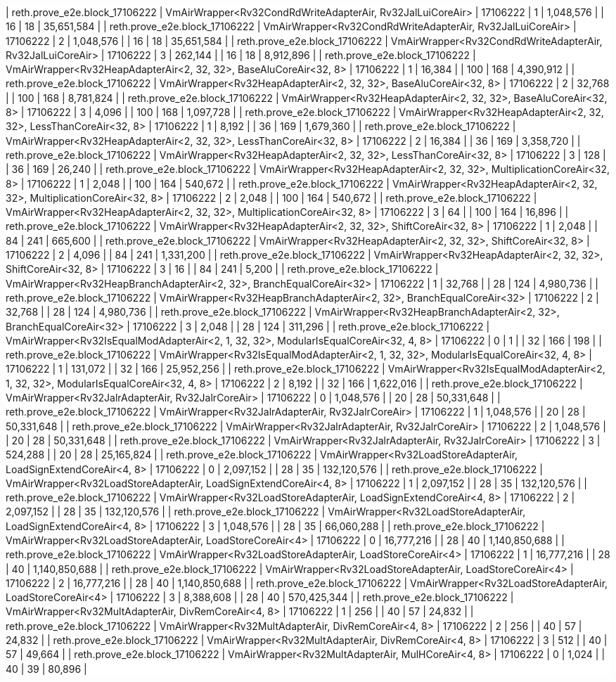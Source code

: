 | reth.prove_e2e.block_17106222 | VmAirWrapper<Rv32CondRdWriteAdapterAir, Rv32JalLuiCoreAir> | 17106222 | 1 | 1,048,576 |  | 16 | 18 | 35,651,584 | 
| reth.prove_e2e.block_17106222 | VmAirWrapper<Rv32CondRdWriteAdapterAir, Rv32JalLuiCoreAir> | 17106222 | 2 | 1,048,576 |  | 16 | 18 | 35,651,584 | 
| reth.prove_e2e.block_17106222 | VmAirWrapper<Rv32CondRdWriteAdapterAir, Rv32JalLuiCoreAir> | 17106222 | 3 | 262,144 |  | 16 | 18 | 8,912,896 | 
| reth.prove_e2e.block_17106222 | VmAirWrapper<Rv32HeapAdapterAir<2, 32, 32>, BaseAluCoreAir<32, 8> | 17106222 | 1 | 16,384 |  | 100 | 168 | 4,390,912 | 
| reth.prove_e2e.block_17106222 | VmAirWrapper<Rv32HeapAdapterAir<2, 32, 32>, BaseAluCoreAir<32, 8> | 17106222 | 2 | 32,768 |  | 100 | 168 | 8,781,824 | 
| reth.prove_e2e.block_17106222 | VmAirWrapper<Rv32HeapAdapterAir<2, 32, 32>, BaseAluCoreAir<32, 8> | 17106222 | 3 | 4,096 |  | 100 | 168 | 1,097,728 | 
| reth.prove_e2e.block_17106222 | VmAirWrapper<Rv32HeapAdapterAir<2, 32, 32>, LessThanCoreAir<32, 8> | 17106222 | 1 | 8,192 |  | 36 | 169 | 1,679,360 | 
| reth.prove_e2e.block_17106222 | VmAirWrapper<Rv32HeapAdapterAir<2, 32, 32>, LessThanCoreAir<32, 8> | 17106222 | 2 | 16,384 |  | 36 | 169 | 3,358,720 | 
| reth.prove_e2e.block_17106222 | VmAirWrapper<Rv32HeapAdapterAir<2, 32, 32>, LessThanCoreAir<32, 8> | 17106222 | 3 | 128 |  | 36 | 169 | 26,240 | 
| reth.prove_e2e.block_17106222 | VmAirWrapper<Rv32HeapAdapterAir<2, 32, 32>, MultiplicationCoreAir<32, 8> | 17106222 | 1 | 2,048 |  | 100 | 164 | 540,672 | 
| reth.prove_e2e.block_17106222 | VmAirWrapper<Rv32HeapAdapterAir<2, 32, 32>, MultiplicationCoreAir<32, 8> | 17106222 | 2 | 2,048 |  | 100 | 164 | 540,672 | 
| reth.prove_e2e.block_17106222 | VmAirWrapper<Rv32HeapAdapterAir<2, 32, 32>, MultiplicationCoreAir<32, 8> | 17106222 | 3 | 64 |  | 100 | 164 | 16,896 | 
| reth.prove_e2e.block_17106222 | VmAirWrapper<Rv32HeapAdapterAir<2, 32, 32>, ShiftCoreAir<32, 8> | 17106222 | 1 | 2,048 |  | 84 | 241 | 665,600 | 
| reth.prove_e2e.block_17106222 | VmAirWrapper<Rv32HeapAdapterAir<2, 32, 32>, ShiftCoreAir<32, 8> | 17106222 | 2 | 4,096 |  | 84 | 241 | 1,331,200 | 
| reth.prove_e2e.block_17106222 | VmAirWrapper<Rv32HeapAdapterAir<2, 32, 32>, ShiftCoreAir<32, 8> | 17106222 | 3 | 16 |  | 84 | 241 | 5,200 | 
| reth.prove_e2e.block_17106222 | VmAirWrapper<Rv32HeapBranchAdapterAir<2, 32>, BranchEqualCoreAir<32> | 17106222 | 1 | 32,768 |  | 28 | 124 | 4,980,736 | 
| reth.prove_e2e.block_17106222 | VmAirWrapper<Rv32HeapBranchAdapterAir<2, 32>, BranchEqualCoreAir<32> | 17106222 | 2 | 32,768 |  | 28 | 124 | 4,980,736 | 
| reth.prove_e2e.block_17106222 | VmAirWrapper<Rv32HeapBranchAdapterAir<2, 32>, BranchEqualCoreAir<32> | 17106222 | 3 | 2,048 |  | 28 | 124 | 311,296 | 
| reth.prove_e2e.block_17106222 | VmAirWrapper<Rv32IsEqualModAdapterAir<2, 1, 32, 32>, ModularIsEqualCoreAir<32, 4, 8> | 17106222 | 0 | 1 |  | 32 | 166 | 198 | 
| reth.prove_e2e.block_17106222 | VmAirWrapper<Rv32IsEqualModAdapterAir<2, 1, 32, 32>, ModularIsEqualCoreAir<32, 4, 8> | 17106222 | 1 | 131,072 |  | 32 | 166 | 25,952,256 | 
| reth.prove_e2e.block_17106222 | VmAirWrapper<Rv32IsEqualModAdapterAir<2, 1, 32, 32>, ModularIsEqualCoreAir<32, 4, 8> | 17106222 | 2 | 8,192 |  | 32 | 166 | 1,622,016 | 
| reth.prove_e2e.block_17106222 | VmAirWrapper<Rv32JalrAdapterAir, Rv32JalrCoreAir> | 17106222 | 0 | 1,048,576 |  | 20 | 28 | 50,331,648 | 
| reth.prove_e2e.block_17106222 | VmAirWrapper<Rv32JalrAdapterAir, Rv32JalrCoreAir> | 17106222 | 1 | 1,048,576 |  | 20 | 28 | 50,331,648 | 
| reth.prove_e2e.block_17106222 | VmAirWrapper<Rv32JalrAdapterAir, Rv32JalrCoreAir> | 17106222 | 2 | 1,048,576 |  | 20 | 28 | 50,331,648 | 
| reth.prove_e2e.block_17106222 | VmAirWrapper<Rv32JalrAdapterAir, Rv32JalrCoreAir> | 17106222 | 3 | 524,288 |  | 20 | 28 | 25,165,824 | 
| reth.prove_e2e.block_17106222 | VmAirWrapper<Rv32LoadStoreAdapterAir, LoadSignExtendCoreAir<4, 8> | 17106222 | 0 | 2,097,152 |  | 28 | 35 | 132,120,576 | 
| reth.prove_e2e.block_17106222 | VmAirWrapper<Rv32LoadStoreAdapterAir, LoadSignExtendCoreAir<4, 8> | 17106222 | 1 | 2,097,152 |  | 28 | 35 | 132,120,576 | 
| reth.prove_e2e.block_17106222 | VmAirWrapper<Rv32LoadStoreAdapterAir, LoadSignExtendCoreAir<4, 8> | 17106222 | 2 | 2,097,152 |  | 28 | 35 | 132,120,576 | 
| reth.prove_e2e.block_17106222 | VmAirWrapper<Rv32LoadStoreAdapterAir, LoadSignExtendCoreAir<4, 8> | 17106222 | 3 | 1,048,576 |  | 28 | 35 | 66,060,288 | 
| reth.prove_e2e.block_17106222 | VmAirWrapper<Rv32LoadStoreAdapterAir, LoadStoreCoreAir<4> | 17106222 | 0 | 16,777,216 |  | 28 | 40 | 1,140,850,688 | 
| reth.prove_e2e.block_17106222 | VmAirWrapper<Rv32LoadStoreAdapterAir, LoadStoreCoreAir<4> | 17106222 | 1 | 16,777,216 |  | 28 | 40 | 1,140,850,688 | 
| reth.prove_e2e.block_17106222 | VmAirWrapper<Rv32LoadStoreAdapterAir, LoadStoreCoreAir<4> | 17106222 | 2 | 16,777,216 |  | 28 | 40 | 1,140,850,688 | 
| reth.prove_e2e.block_17106222 | VmAirWrapper<Rv32LoadStoreAdapterAir, LoadStoreCoreAir<4> | 17106222 | 3 | 8,388,608 |  | 28 | 40 | 570,425,344 | 
| reth.prove_e2e.block_17106222 | VmAirWrapper<Rv32MultAdapterAir, DivRemCoreAir<4, 8> | 17106222 | 1 | 256 |  | 40 | 57 | 24,832 | 
| reth.prove_e2e.block_17106222 | VmAirWrapper<Rv32MultAdapterAir, DivRemCoreAir<4, 8> | 17106222 | 2 | 256 |  | 40 | 57 | 24,832 | 
| reth.prove_e2e.block_17106222 | VmAirWrapper<Rv32MultAdapterAir, DivRemCoreAir<4, 8> | 17106222 | 3 | 512 |  | 40 | 57 | 49,664 | 
| reth.prove_e2e.block_17106222 | VmAirWrapper<Rv32MultAdapterAir, MulHCoreAir<4, 8> | 17106222 | 0 | 1,024 |  | 40 | 39 | 80,896 | 